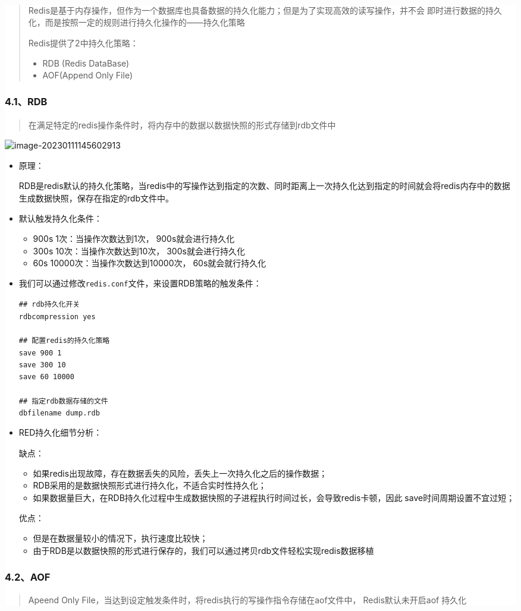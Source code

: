 > Redis是基于内存操作，但作为⼀个数据库也具备数据的持久化能⼒；但是为了实现高效的读写操作，并不会
> 即时进行数据的持久化，而是按照⼀定的规则进行持久化操作的——持久化策略
>
> Redis提供了2中持久化策略：
>
> - RDB (Redis DataBase)
> - AOF(Append Only File)

### 4.1、RDB

> 在满足特定的redis操作条件时，将内存中的数据以数据快照的形式存储到rdb⽂件中  

![image-20230111145602913](https://typora001-zc.oss-cn-chengdu.aliyuncs.com/typoraImg/image-20230111145602913.png)

- 原理：

  RDB是redis默认的持久化策略，当redis中的写操作达到指定的次数、同时距离上⼀次持久化达到指定的时间就会将redis内存中的数据生成数据快照，保存在指定的rdb文件中。

- 默认触发持久化条件：

  - 900s 1次：当操作次数达到1次， 900s就会进行持久化
  - 300s 10次：当操作次数达到10次， 300s就会进行持久化
  - 60s 10000次：当操作次数达到10000次， 60s就会就行持久化

- 我们可以通过修改`redis.conf`⽂件，来设置RDB策略的触发条件：  

  ```shell
  ## rdb持久化开关
  rdbcompression yes
  
  ## 配置redis的持久化策略
  save 900 1
  save 300 10
  save 60 10000
  
  ## 指定rdb数据存储的⽂件
  dbfilename dump.rdb
  ```

- RED持久化细节分析：

  缺点：

  - 如果redis出现故障，存在数据丢失的风险，丢失上⼀次持久化之后的操作数据；
  - RDB采用的是数据快照形式进行持久化，不适合实时性持久化；
  - 如果数据量巨大，在RDB持久化过程中生成数据快照的子进程执行时间过长，会导致redis卡顿，因此
    save时间周期设置不宜过短；

  优点：

  - 但是在数据量较小的情况下，执行速度比较快；
  - 由于RDB是以数据快照的形式进行保存的，我们可以通过拷贝rdb文件轻松实现redis数据移植  

### 4.2、AOF  

> Apeend Only File，当达到设定触发条件时，将redis执行的写操作指令存储在aof文件中， Redis默认未开启aof
> 持久化  
